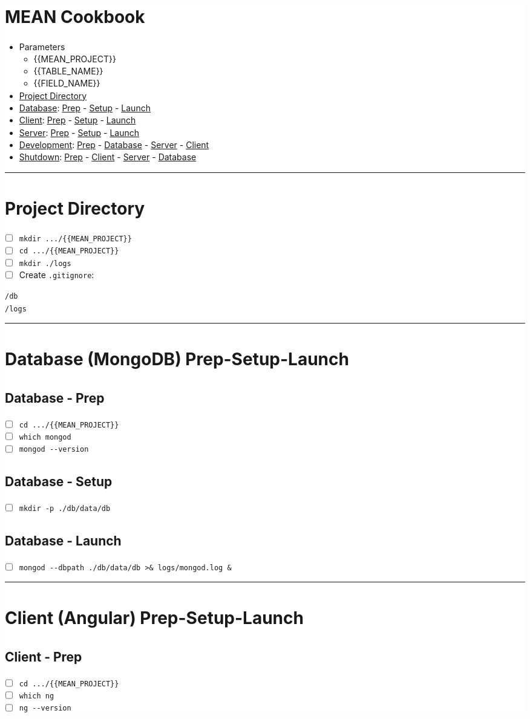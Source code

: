 # MEAN Cookbook
* Parameters
  * {{MEAN_PROJECT}}
  * {{TABLE_NAME}}
  * {{FIELD_NAME}}
* [Project Directory](#project-directory)
* [Database](#_): [Prep](#) - [Setup](#) - [Launch](#)
* [Client](#): [Prep](#) - [Setup](#) - [Launch](#)
* [Server](#): [Prep](#) - [Setup](#) - [Launch](#)
* [Development](#): [Prep](#) - [Database](#) - [Server](#) - [Client](#)
* [Shutdown](#): [Prep](#) - [Client](#) - [Server](#) - [Database](#)

---
# Project Directory
- [ ] `mkdir .../{{MEAN_PROJECT}}`
- [ ] `cd .../{{MEAN_PROJECT}}`
- [ ] `mkdir ./logs`
- [ ] Create `.gitignore`:

```
/db
/logs
```

---
# Database (MongoDB) Prep-Setup-Launch

## Database - Prep
- [ ] `cd .../{{MEAN_PROJECT}}`
- [ ] `which mongod`
- [ ] `mongod --version`

## Database - Setup
- [ ] `mkdir -p ./db/data/db`

## Database - Launch
- [ ] `mongod --dbpath ./db/data/db >& logs/mongod.log &`

---
# Client (Angular) Prep-Setup-Launch

## Client - Prep
- [ ] `cd .../{{MEAN_PROJECT}}`
- [ ] `which ng`
- [ ] `ng --version`
